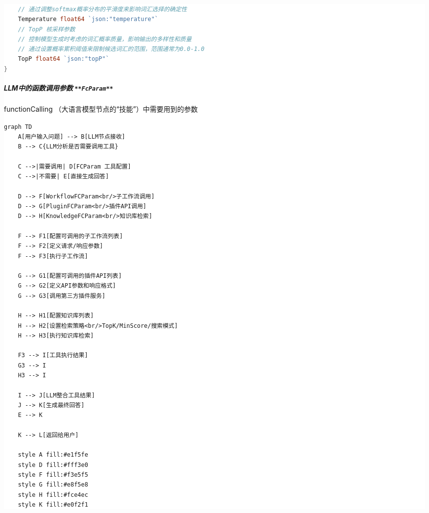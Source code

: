 ```go
	// 通过调整softmax概率分布的平滑度来影响词汇选择的确定性
	Temperature float64 `json:"temperature"`
	// TopP 核采样参数
	// 控制模型生成时考虑的词汇概率质量，影响输出的多样性和质量
	// 通过设置概率累积阈值来限制候选词汇的范围，范围通常为0.0-1.0
	TopP float64 `json:"topP"`
}
```

##### LLM中的函数调用参数 `**FcParam**`

functionCalling （大语言模型节点的“技能”）中需要用到的参数

```mermaid
graph TD
    A[用户输入问题] --> B[LLM节点接收]
    B --> C{LLM分析是否需要调用工具}
    
    C -->|需要调用| D[FCParam 工具配置]
    C -->|不需要| E[直接生成回答]
    
    D --> F[WorkflowFCParam<br/>子工作流调用]
    D --> G[PluginFCParam<br/>插件API调用]  
    D --> H[KnowledgeFCParam<br/>知识库检索]
    
    F --> F1[配置可调用的子工作流列表]
    F --> F2[定义请求/响应参数]
    F --> F3[执行子工作流]
    
    G --> G1[配置可调用的插件API列表]
    G --> G2[定义API参数和响应格式]
    G --> G3[调用第三方插件服务]
    
    H --> H1[配置知识库列表]
    H --> H2[设置检索策略<br/>TopK/MinScore/搜索模式]
    H --> H3[执行知识库检索]
    
    F3 --> I[工具执行结果]
    G3 --> I
    H3 --> I
    
    I --> J[LLM整合工具结果]
    J --> K[生成最终回答]
    E --> K
    
    K --> L[返回给用户]
    
    style A fill:#e1f5fe
    style D fill:#fff3e0
    style F fill:#f3e5f5
    style G fill:#e8f5e8
    style H fill:#fce4ec
    style K fill:#e0f2f1
```
